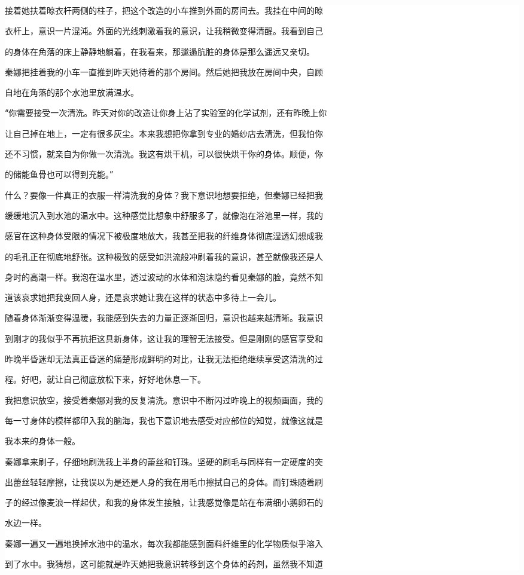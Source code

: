 


接着她扶着晾衣杆两侧的柱子，把这个改造的小车推到外面的房间去。我挂在中间的晾

衣杆上，意识一片混沌。外面的光线刺激着我的意识，让我稍微变得清醒。我看到自己

的身体在角落的床上静静地躺着，在我看来，那邋遢肮脏的身体是那么遥远又亲切。



秦娜把挂着我的小车一直推到昨天她待着的那个房间。然后她把我放在房间中央，自顾

自地在角落的那个水池里放满温水。



“你需要接受一次清洗。昨天对你的改造让你身上沾了实验室的化学试剂，还有昨晚上你

让自己掉在地上，一定有很多灰尘。本来我想把你拿到专业的婚纱店去清洗，但我怕你

还不习惯，就亲自为你做一次清洗。我这有烘干机，可以很快烘干你的身体。顺便，你

的储能鱼骨也可以得到充能。”

什么？要像一件真正的衣服一样清洗我的身体？我下意识地想要拒绝，但秦娜已经把我

缓缓地沉入到水池的温水中。这种感觉比想象中舒服多了，就像泡在浴池里一样，我的

感官在这种身体受限的情况下被极度地放大，我甚至把我的纤维身体彻底湿透幻想成我

的毛孔正在彻底地舒张。这种极致的感受如洪流般冲刷着我的意识，甚至就像我还是人

身时的高潮一样。我泡在温水里，透过波动的水体和泡沫隐约看见秦娜的脸，竟然不知

道该哀求她把我变回人身，还是哀求她让我在这样的状态中多待上一会儿。



随着身体渐渐变得温暖，我能感到失去的力量正逐渐回归，意识也越来越清晰。我意识

到刚才的我似乎不再抗拒这具新身体，这让我的理智无法接受。但是刚刚的感官享受和

昨晚半昏迷却无法真正昏迷的痛楚形成鲜明的对比，让我无法拒绝继续享受这清洗的过

程。好吧，就让自己彻底放松下来，好好地休息一下。



我把意识放空，接受着秦娜对我的反复清洗。意识中不断闪过昨晚上的视频画面，我的

每一寸身体的模样都印入我的脑海，我也下意识地去感受对应部位的知觉，就像这就是

我本来的身体一般。

秦娜拿来刷子，仔细地刷洗我上半身的蕾丝和钉珠。坚硬的刷毛与同样有一定硬度的突

出蕾丝轻轻摩擦，让我误以为是还是人身的我在用毛巾擦拭自己的身体。而钉珠随着刷

子的经过像麦浪一样起伏，和我的身体发生接触，让我感觉像是站在布满细小鹅卵石的

水边一样。





秦娜一遍又一遍地换掉水池中的温水，每次我都能感到面料纤维里的化学物质似乎溶入

到了水中。我猜想，这可能就是昨天她把我意识转移到这个身体的药剂，虽然我不知道
